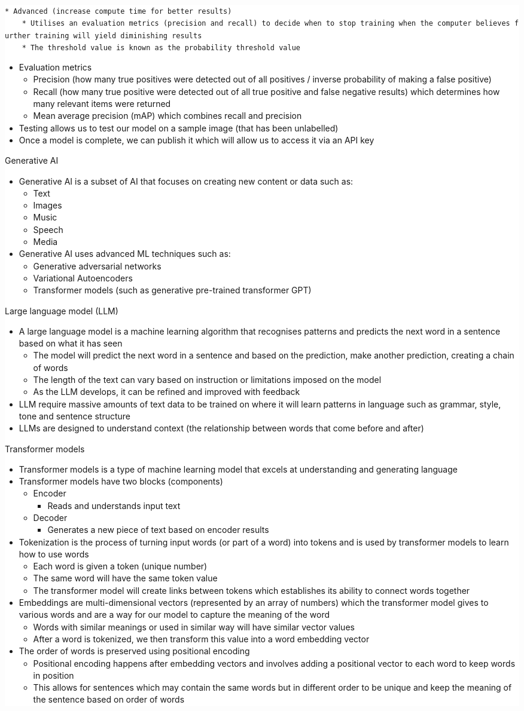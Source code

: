     * Advanced (increase compute time for better results)
        * Utilises an evaluation metrics (precision and recall) to decide when to stop training when the computer believes further training will yield diminishing results
        * The threshold value is known as the probability threshold value
* Evaluation metrics
    * Precision (how many true positives were detected out of all positives / inverse probability of making a false positive)
    * Recall (how many true positive were detected out of all true positive and false negative results) which determines how many relevant items were returned
    * Mean average precision (mAP) which combines recall and precision
* Testing allows us to test our model on a sample image (that has been unlabelled)
* Once a model is complete, we can publish it which will allow us to access it via an API key

Generative AI



* Generative AI is a subset of AI that focuses on creating new content or data such as:
    * Text
    * Images
    * Music
    * Speech
    * Media
* Generative AI uses advanced ML techniques such as:
    * Generative adversarial networks 
    * Variational Autoencoders
    * Transformer models (such as generative pre-trained transformer GPT)

Large language model (LLM)



* A large language model is a machine learning algorithm that recognises patterns and predicts the next word in a sentence based on what it has seen
    * The model will  predict the next word in a sentence and based on the prediction, make another prediction, creating a chain of words
    * The length of the text can vary based on instruction or limitations imposed on the model
    * As the LLM develops, it can be refined and improved with feedback
* LLM require massive amounts of text data to be trained on where it will learn patterns in language such as grammar, style, tone and sentence structure
* LLMs are designed to understand context (the relationship between words that come before and after) 

Transformer models



* Transformer models is a type of machine learning model that excels at understanding and generating language
* Transformer models have two blocks (components)
    * Encoder
        * Reads and understands input text
    * Decoder
        * Generates a new piece of text based on encoder results
* Tokenization is the process of turning input words (or part of a word) into tokens and is used by transformer models to learn how to use words
    * Each word is given a token (unique number)
    * The same word will have the same token value
    * The transformer model will create links between tokens which establishes its ability to connect words together
* Embeddings are multi-dimensional vectors (represented by an array of numbers) which the transformer model gives to various words and are a way for our model to capture the meaning of the word                                                                                                                                                                            
    * Words with similar meanings or used in similar way will have similar vector values
    * After a word is tokenized, we then transform this value into a word embedding vector
* The order of words is preserved using positional encoding
    * Positional encoding happens after embedding vectors and involves adding a positional vector to each word to keep words in position
    * This allows for sentences which may contain the same words but in different order to be unique and keep the meaning of the sentence based on order of words